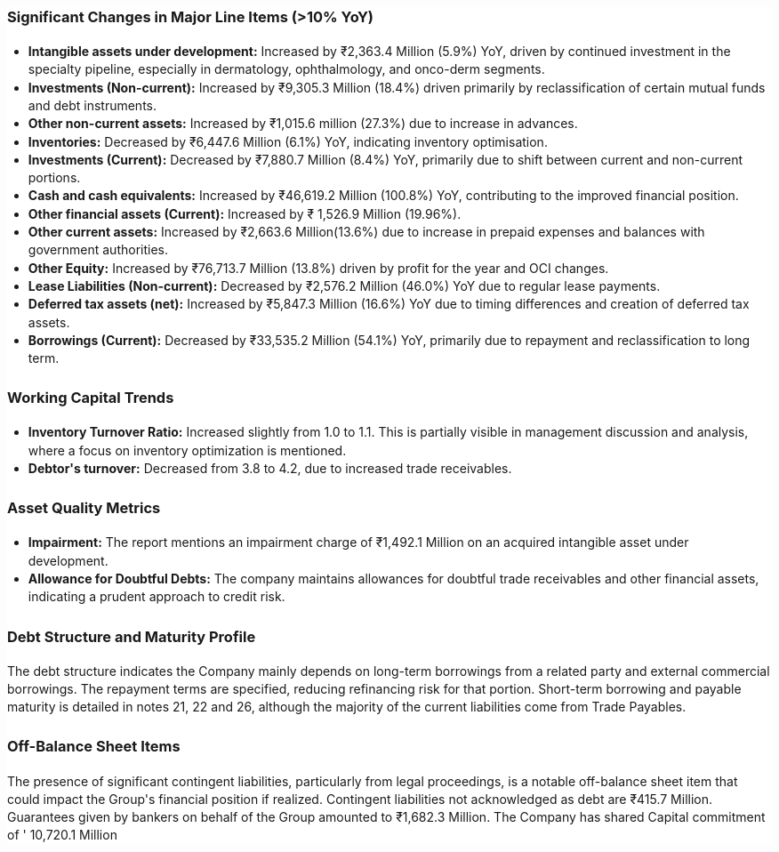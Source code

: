 ### Significant Changes in Major Line Items (>10% YoY)

*   **Intangible assets under development:** Increased by ₹2,363.4 Million (5.9%) YoY, driven by continued investment in the specialty pipeline, especially in dermatology, ophthalmology, and onco-derm segments.
*   **Investments (Non-current):** Increased by ₹9,305.3 Million (18.4%) driven primarily by reclassification of certain mutual funds and debt instruments.
*   **Other non-current assets:** Increased by ₹1,015.6 million (27.3%) due to increase in advances.
*   **Inventories:** Decreased by ₹6,447.6 Million (6.1%) YoY, indicating inventory optimisation.
*   **Investments (Current):** Decreased by ₹7,880.7 Million (8.4%) YoY, primarily due to shift between current and non-current portions.
*   **Cash and cash equivalents:** Increased by ₹46,619.2 Million (100.8%) YoY, contributing to the improved financial position.
*   **Other financial assets (Current):** Increased by ₹ 1,526.9 Million (19.96%).
*   **Other current assets:** Increased by ₹2,663.6 Million(13.6%) due to increase in prepaid expenses and balances with government authorities.
*   **Other Equity:** Increased by ₹76,713.7 Million (13.8%) driven by profit for the year and OCI changes.
*   **Lease Liabilities (Non-current):** Decreased by ₹2,576.2 Million (46.0%) YoY due to regular lease payments.
*   **Deferred tax assets (net):** Increased by ₹5,847.3 Million (16.6%) YoY due to timing differences and creation of deferred tax assets.
*   **Borrowings (Current):** Decreased by ₹33,535.2 Million (54.1%) YoY, primarily due to repayment and reclassification to long term.

### Working Capital Trends

*   **Inventory Turnover Ratio:** Increased slightly from 1.0 to 1.1. This is partially visible in management discussion and analysis, where a focus on inventory optimization is mentioned.
*   **Debtor's turnover:** Decreased from 3.8 to 4.2, due to increased trade receivables.

### Asset Quality Metrics

*   **Impairment:** The report mentions an impairment charge of ₹1,492.1 Million on an acquired intangible asset under development.
*   **Allowance for Doubtful Debts:** The company maintains allowances for doubtful trade receivables and other financial assets, indicating a prudent approach to credit risk.

### Debt Structure and Maturity Profile

The debt structure indicates the Company mainly depends on long-term borrowings from a related party and external commercial borrowings. The repayment terms are specified, reducing refinancing risk for that portion. Short-term borrowing and payable maturity is detailed in notes 21, 22 and 26, although the majority of the current liabilities come from Trade Payables.

### Off-Balance Sheet Items

The presence of significant contingent liabilities, particularly from legal proceedings, is a notable off-balance sheet item that could impact the Group's financial position if realized. Contingent liabilities not acknowledged as debt are ₹415.7 Million. Guarantees given by bankers on behalf of the Group amounted to ₹1,682.3 Million. The Company has shared Capital commitment of ' 10,720.1 Million
